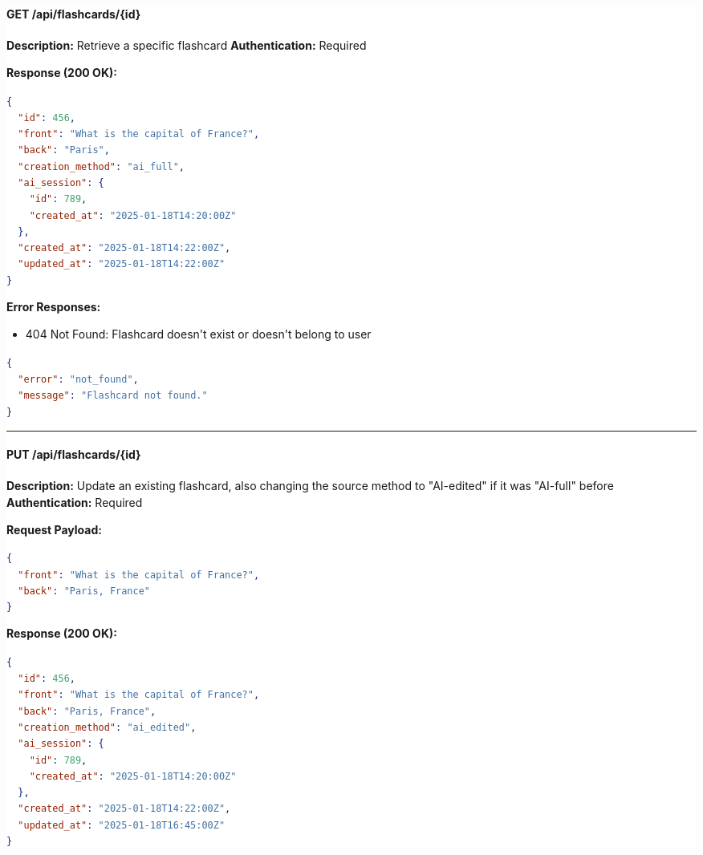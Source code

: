 
#### GET /api/flashcards/{id}
**Description:** Retrieve a specific flashcard
**Authentication:** Required

**Response (200 OK):**
```json
{
  "id": 456,
  "front": "What is the capital of France?",
  "back": "Paris",
  "creation_method": "ai_full",
  "ai_session": {
    "id": 789,
    "created_at": "2025-01-18T14:20:00Z"
  },
  "created_at": "2025-01-18T14:22:00Z",
  "updated_at": "2025-01-18T14:22:00Z"
}
```

**Error Responses:**
- 404 Not Found: Flashcard doesn't exist or doesn't belong to user
```json
{
  "error": "not_found",
  "message": "Flashcard not found."
}
```

---

#### PUT /api/flashcards/{id}
**Description:** Update an existing flashcard, also changing the source method to "AI-edited" if it was "AI-full" before
**Authentication:** Required

**Request Payload:**
```json
{
  "front": "What is the capital of France?",
  "back": "Paris, France"
}
```

**Response (200 OK):**
```json
{
  "id": 456,
  "front": "What is the capital of France?",
  "back": "Paris, France",
  "creation_method": "ai_edited",
  "ai_session": {
    "id": 789,
    "created_at": "2025-01-18T14:20:00Z"
  },
  "created_at": "2025-01-18T14:22:00Z",
  "updated_at": "2025-01-18T16:45:00Z"
}
```
